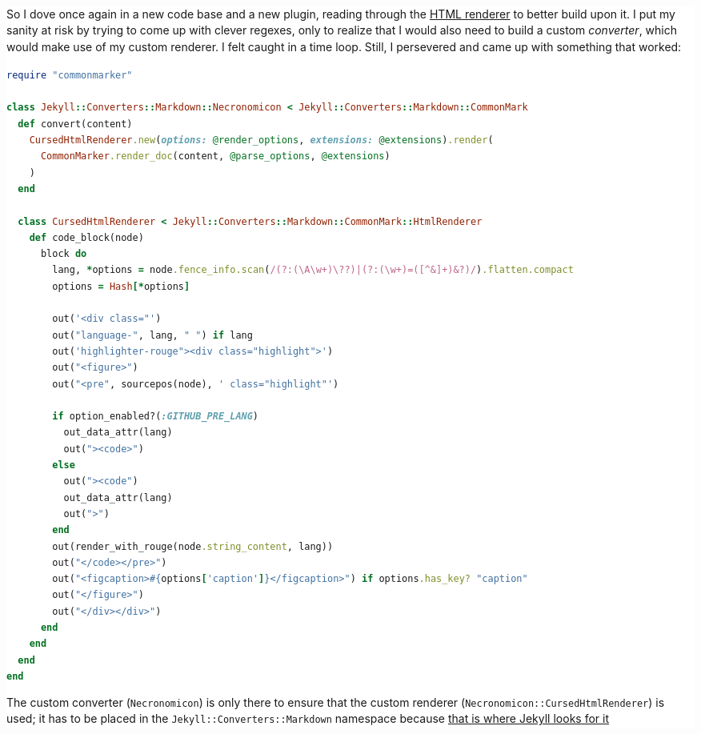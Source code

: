 So I dove once again in a new code base and a new plugin, reading through the [HTML renderer]() to better build upon 
it. I put my sanity at risk by trying to come up with clever regexes, only to realize that I would also need to build 
a custom _converter_, which would make use of my custom renderer. I felt caught in a time loop. Still, I persevered 
and came up with something that worked:

```ruby?caption=_plugins/necronomicon.rb
require "commonmarker"

class Jekyll::Converters::Markdown::Necronomicon < Jekyll::Converters::Markdown::CommonMark
  def convert(content)
    CursedHtmlRenderer.new(options: @render_options, extensions: @extensions).render(
      CommonMarker.render_doc(content, @parse_options, @extensions)
    )
  end

  class CursedHtmlRenderer < Jekyll::Converters::Markdown::CommonMark::HtmlRenderer
    def code_block(node)
      block do
        lang, *options = node.fence_info.scan(/(?:(\A\w+)\??)|(?:(\w+)=([^&]+)&?)/).flatten.compact
        options = Hash[*options]

        out('<div class="')
        out("language-", lang, " ") if lang
        out('highlighter-rouge"><div class="highlight">')
        out("<figure>")
        out("<pre", sourcepos(node), ' class="highlight"')

        if option_enabled?(:GITHUB_PRE_LANG)
          out_data_attr(lang)
          out("><code>")
        else
          out("><code")
          out_data_attr(lang)
          out(">")
        end
        out(render_with_rouge(node.string_content, lang))
        out("</code></pre>")
        out("<figcaption>#{options['caption']}</figcaption>") if options.has_key? "caption"
        out("</figure>")
        out("</div></div>")
      end
    end
  end
end
```

The custom converter (`Necronomicon`) is only there to ensure that the custom renderer (`Necronomicon::CursedHtmlRenderer`) 
is used; it has to be placed in the `Jekyll::Converters::Markdown` namespace because 
[that is where Jekyll looks for it](https://github.com/jekyll/jekyll/blob/bb954ff16e380d233821f57fde44fcbb8ae599ca/lib/jekyll/converters/markdown.rb#L98)
